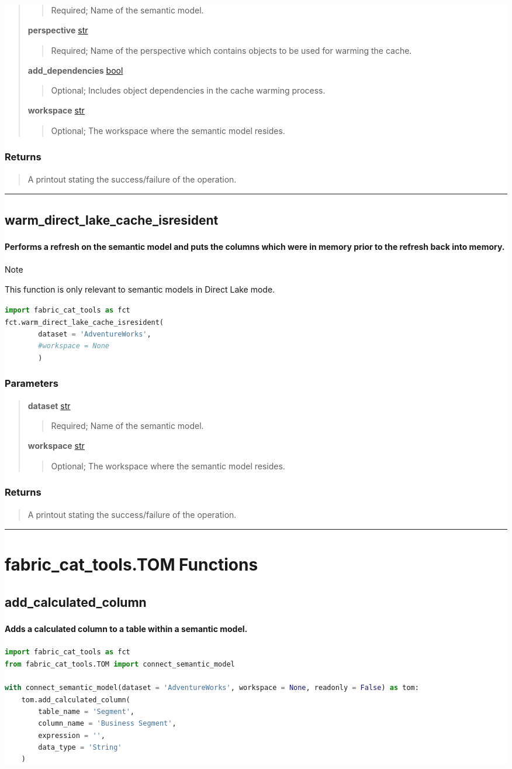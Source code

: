 >> Required; Name of the semantic model.
>
> **perspective** [str](https://docs.python.org/3/library/stdtypes.html#str)
> 
>> Required; Name of the perspective which contains objects to be used for warming the cache.
>
> **add_dependencies** [bool](https://docs.python.org/3/library/stdtypes.html#bool)
> 
>> Optional; Includes object dependencies in the cache warming process.
>
> **workspace** [str](https://docs.python.org/3/library/stdtypes.html#str)
> 
>> Optional; The workspace where the semantic model resides.
### Returns
> A printout stating the success/failure of the operation.

---
## warm_direct_lake_cache_isresident
#### Performs a refresh on the semantic model and puts the columns which were in memory prior to the refresh back into memory.
> [!NOTE]
> This function is only relevant to semantic models in Direct Lake mode.
```python
import fabric_cat_tools as fct
fct.warm_direct_lake_cache_isresident(
        dataset = 'AdventureWorks',
        #workspace = None
        )
```
### Parameters
> **dataset** [str](https://docs.python.org/3/library/stdtypes.html#str)
> 
>> Required; Name of the semantic model.
>
> **workspace** [str](https://docs.python.org/3/library/stdtypes.html#str)
> 
>> Optional; The workspace where the semantic model resides.
### Returns
> A printout stating the success/failure of the operation.
---

# fabric_cat_tools.TOM Functions
## add_calculated_column
#### Adds a calculated column to a table within a semantic model.
```python
import fabric_cat_tools as fct
from fabric_cat_tools.TOM import connect_semantic_model

with connect_semantic_model(dataset = 'AdventureWorks', workspace = None, readonly = False) as tom:
    tom.add_calculated_column(
        table_name = 'Segment',
        column_name = 'Business Segment',
        expression = '',
        data_type = 'String'
    )
```